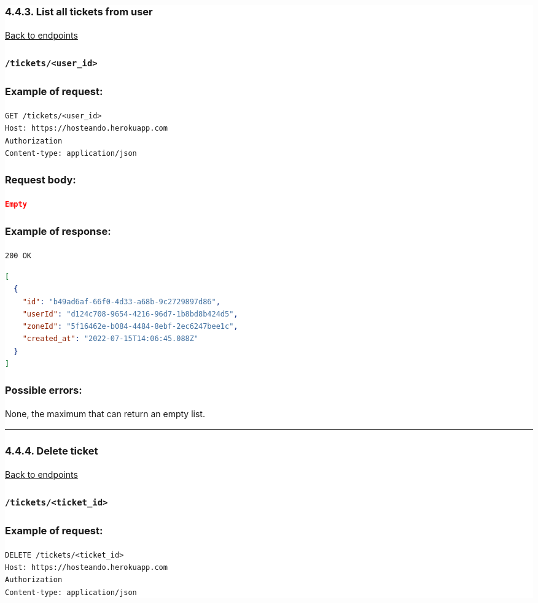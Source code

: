 ### 4.4.3. **List all tickets from user**

[ Back to endpoints ](#4-endpoints)

### `/tickets/<user_id>`

### Example of request:

```
GET /tickets/<user_id>
Host: https://hosteando.herokuapp.com
Authorization
Content-type: application/json
```

### Request body:

```json
Empty
```

### Example of response:

```
200 OK
```

```json
[
  {
    "id": "b49ad6af-66f0-4d33-a68b-9c2729897d86",
    "userId": "d124c708-9654-4216-96d7-1b8bd8b424d5",
    "zoneId": "5f16462e-b084-4484-8ebf-2ec6247bee1c",
    "created_at": "2022-07-15T14:06:45.088Z"
  }
]
```

### Possible errors:

None, the maximum that can return an empty list.

---

### 4.4.4. **Delete ticket**

[ Back to endpoints ](#4-endpoints)

### `/tickets/<ticket_id>`

### Example of request:

```
DELETE /tickets/<ticket_id>
Host: https://hosteando.herokuapp.com
Authorization
Content-type: application/json
```
